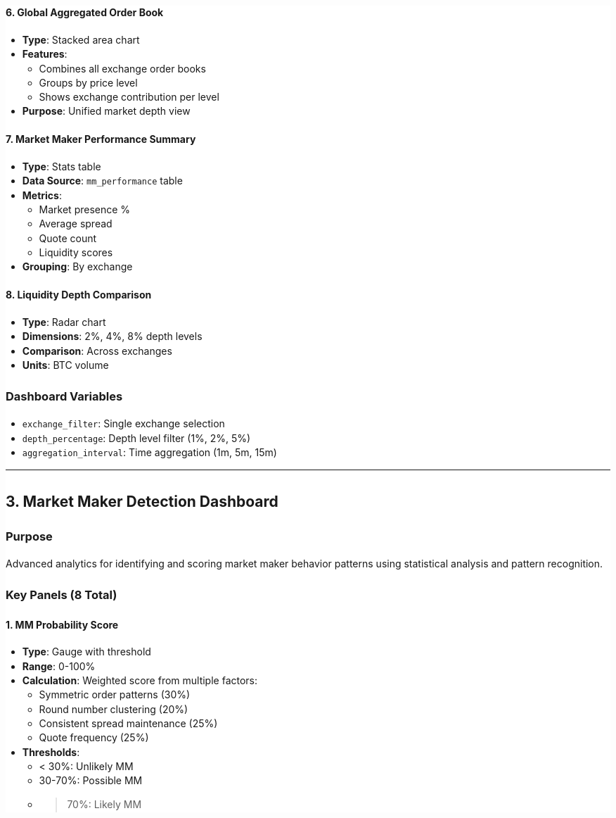 #### 6. **Global Aggregated Order Book**
- **Type**: Stacked area chart
- **Features**:
  - Combines all exchange order books
  - Groups by price level
  - Shows exchange contribution per level
- **Purpose**: Unified market depth view

#### 7. **Market Maker Performance Summary**
- **Type**: Stats table
- **Data Source**: `mm_performance` table
- **Metrics**:
  - Market presence %
  - Average spread
  - Quote count
  - Liquidity scores
- **Grouping**: By exchange

#### 8. **Liquidity Depth Comparison**
- **Type**: Radar chart
- **Dimensions**: 2%, 4%, 8% depth levels
- **Comparison**: Across exchanges
- **Units**: BTC volume

### Dashboard Variables
- `exchange_filter`: Single exchange selection
- `depth_percentage`: Depth level filter (1%, 2%, 5%)
- `aggregation_interval`: Time aggregation (1m, 5m, 15m)

---

## 3. Market Maker Detection Dashboard

### Purpose
Advanced analytics for identifying and scoring market maker behavior patterns using statistical analysis and pattern recognition.

### Key Panels (8 Total)

#### 1. **MM Probability Score**
- **Type**: Gauge with threshold
- **Range**: 0-100%
- **Calculation**: Weighted score from multiple factors:
  - Symmetric order patterns (30%)
  - Round number clustering (20%)
  - Consistent spread maintenance (25%)
  - Quote frequency (25%)
- **Thresholds**:
  - < 30%: Unlikely MM
  - 30-70%: Possible MM
  - > 70%: Likely MM
